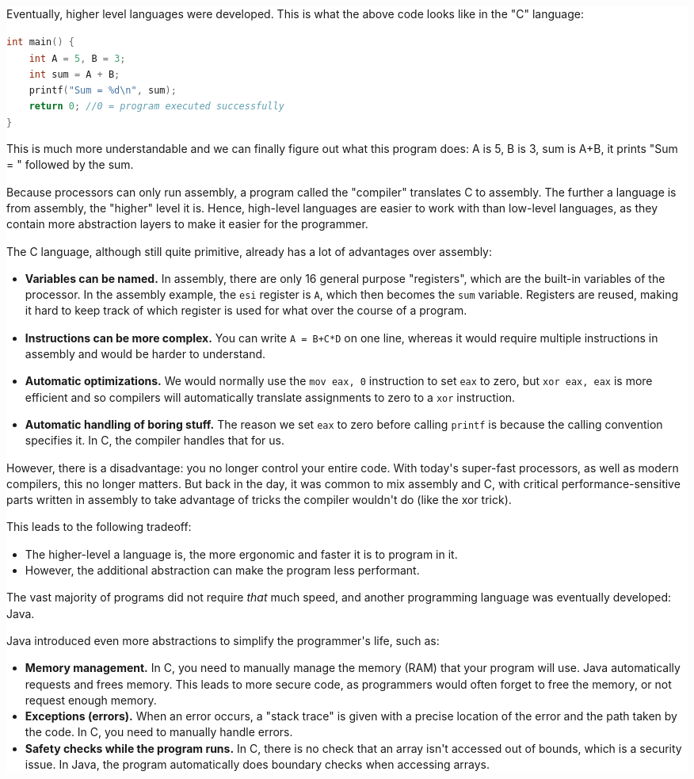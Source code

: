 Eventually, higher level languages were developed. This is what the above code looks like in the "C" language:

```c
int main() {
    int A = 5, B = 3;
    int sum = A + B;
    printf("Sum = %d\n", sum);
    return 0; //0 = program executed successfully
}
```

This is much more understandable and we can finally figure out what this program does: A is 5, B is 3, sum is A+B, it prints "Sum = " followed by the sum.

Because processors can only run assembly, a program called the "compiler" translates C to assembly. The further a language is from assembly, the "higher" level it is. Hence, high-level languages are easier to work with than low-level languages, as they contain more abstraction layers to make it easier for the programmer.

The C language, although still quite primitive, already has a lot of advantages over assembly:

- **Variables can be named.** In assembly, there are only 16 general purpose "registers", which are the built-in variables of the processor. In the assembly example, the `esi` register is `A`, which then becomes the `sum` variable. Registers are reused, making it hard to keep track of which register is used for what over the course of a program.

- **Instructions can be more complex.** You can write `A = B+C*D` on one line, whereas it would require multiple instructions in assembly and would be harder to understand.

- **Automatic optimizations.** We would normally use the `mov eax, 0` instruction to set `eax` to zero, but `xor eax, eax` is more efficient and so compilers will automatically translate assignments to zero to a `xor` instruction.

- **Automatic handling of boring stuff.** The reason we set `eax` to zero before calling `printf` is because the calling convention specifies it. In C, the compiler handles that for us.

However, there is a disadvantage: you no longer control your entire code. With today's super-fast processors, as well as modern compilers, this no longer matters. But back in the day, it was common to mix assembly and C, with critical performance-sensitive parts written in assembly to take advantage of tricks the compiler wouldn't do (like the xor trick).

This leads to the following tradeoff:

- The higher-level a language is, the more ergonomic and faster it is to program in it.
- However, the additional abstraction can make the program less performant.

The vast majority of programs did not require *that* much speed, and another programming language was eventually developed: Java.

Java introduced even more abstractions to simplify the programmer's life, such as:

- **Memory management.** In C, you need to manually manage the memory (RAM) that your program will use. Java automatically requests and frees memory. This leads to more secure code, as programmers would often forget to free the memory, or not request enough memory.
- **Exceptions (errors).** When an error occurs, a "stack trace" is given with a precise location of the error and the path taken by the code. In C, you need to manually handle errors.
- **Safety checks while the program runs.** In C, there is no check that an array isn't accessed out of bounds, which is a security issue. In Java, the program automatically does boundary checks when accessing arrays.
